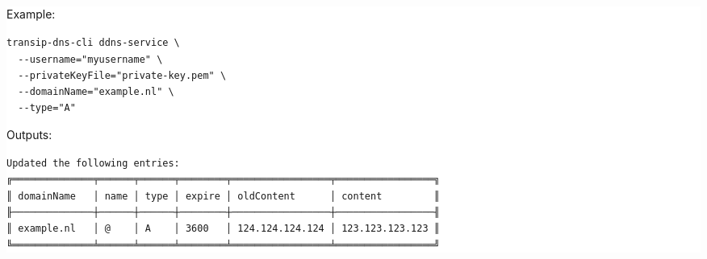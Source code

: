 Example:

```
transip-dns-cli ddns-service \
  --username="myusername" \
  --privateKeyFile="private-key.pem" \
  --domainName="example.nl" \
  --type="A"
```

Outputs:

```
Updated the following entries:
╔══════════════╤══════╤══════╤════════╤═════════════════╤═════════════════╗
║ domainName   │ name │ type │ expire │ oldContent      │ content         ║
╟──────────────┼──────┼──────┼────────┼─────────────────┼─────────────────╢
║ example.nl   │ @    │ A    │ 3600   │ 124.124.124.124 │ 123.123.123.123 ║
╚══════════════╧══════╧══════╧════════╧═════════════════╧═════════════════╝
```
